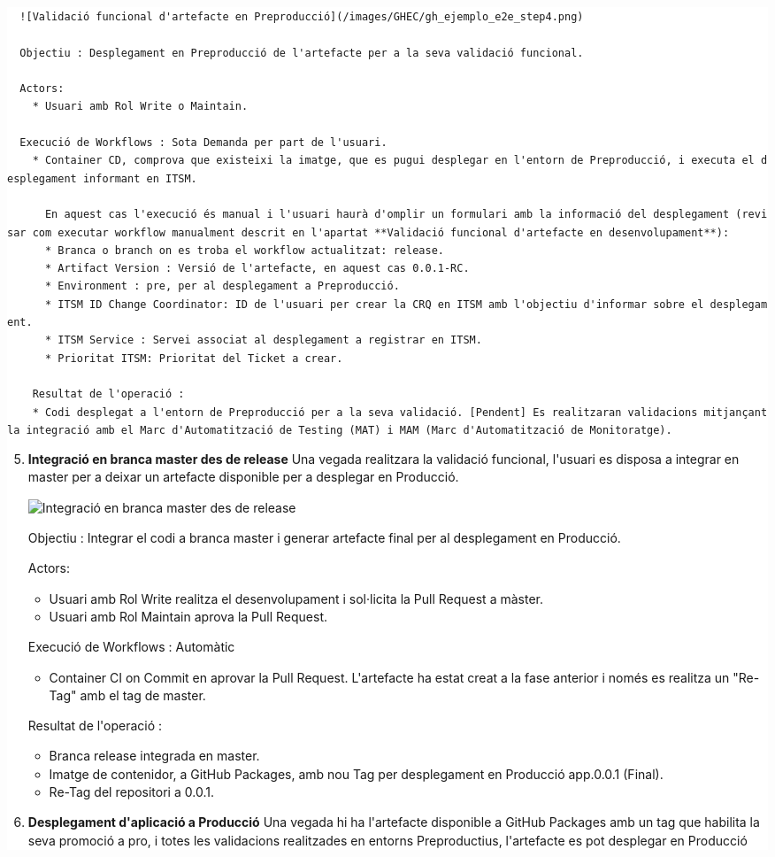       ![Validació funcional d'artefacte en Preproducció](/images/GHEC/gh_ejemplo_e2e_step4.png)
                
      Objectiu : Desplegament en Preproducció de l'artefacte per a la seva validació funcional.

      Actors:
        * Usuari amb Rol Write o Maintain.
              
      Execució de Workflows : Sota Demanda per part de l'usuari.
        * Container CD, comprova que existeixi la imatge, que es pugui desplegar en l'entorn de Preproducció, i executa el desplegament informant en ITSM.

          En aquest cas l'execució és manual i l'usuari haurà d'omplir un formulari amb la informació del desplegament (revisar com executar workflow manualment descrit en l'apartat **Validació funcional d'artefacte en desenvolupament**):  
          * Branca o branch on es troba el workflow actualitzat: release.
          * Artifact Version : Versió de l'artefacte, en aquest cas 0.0.1-RC.
          * Environment : pre, per al desplegament a Preproducció. 
          * ITSM ID Change Coordinator: ID de l'usuari per crear la CRQ en ITSM amb l'objectiu d'informar sobre el desplegament.
          * ITSM Service : Servei associat al desplegament a registrar en ITSM.
          * Prioritat ITSM: Prioritat del Ticket a crear.

        Resultat de l'operació :
        * Codi desplegat a l'entorn de Preproducció per a la seva validació. [Pendent] Es realitzaran validacions mitjançant la integració amb el Marc d'Automatització de Testing (MAT) i MAM (Marc d'Automatització de Monitoratge).  

              
  5. **Integració en branca master des de release**
      Una vegada realitzara la validació funcional, l'usuari es disposa a integrar en master per a deixar un artefacte disponible per a desplegar en Producció.

      ![Integració en branca master des de release](/images/GHEC/gh_ejemplo_e2e_step5.png)

      Objectiu : Integrar el codi a branca master i generar artefacte final per al desplegament en Producció.

      Actors:
      * Usuari amb Rol Write realitza el desenvolupament i sol·licita la Pull Request a màster.
      * Usuari amb Rol Maintain aprova la Pull Request.

      Execució de Workflows : Automàtic
      * Container CI on Commit en aprovar la Pull Request. L'artefacte ha estat creat a la fase anterior i només es realitza un "Re-Tag" amb el tag de master.
            
      Resultat de l'operació :
      * Branca release integrada en master.
      * Imatge de contenidor, a GitHub Packages, amb nou Tag per desplegament en Producció app.0.0.1 (Final).
      * Re-Tag del repositori a 0.0.1.
      
          
  6. **Desplegament d'aplicació a Producció**
      Una vegada hi ha l'artefacte disponible a GitHub Packages amb un tag que habilita la seva promoció a pro, i totes les validacions realitzades en entorns Preproductius, l'artefacte es pot desplegar en Producció
